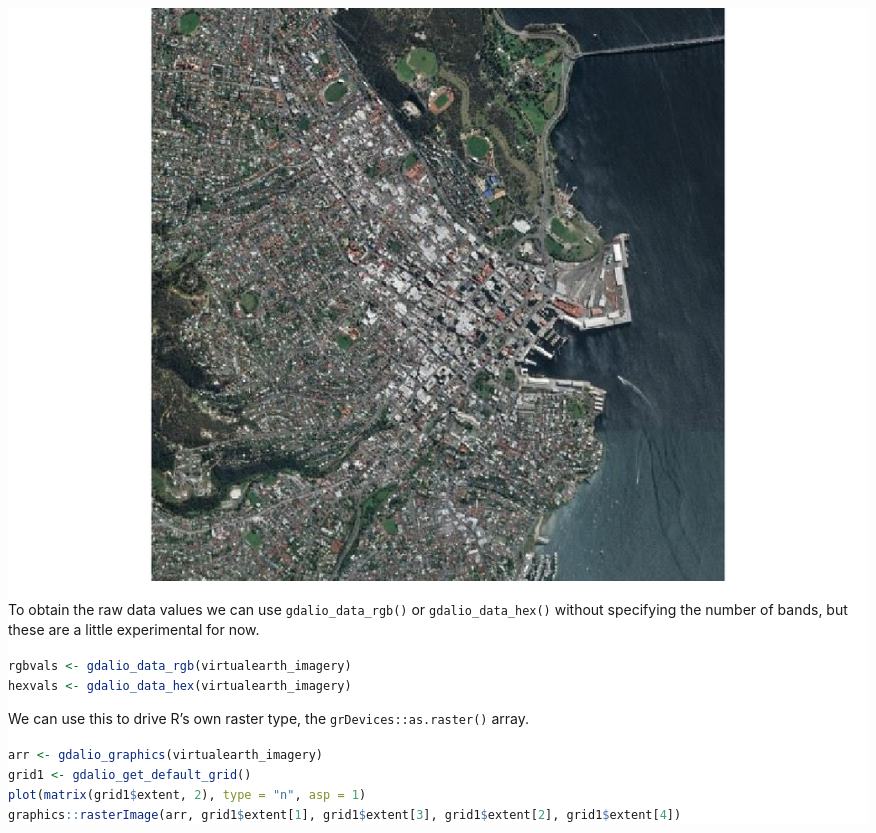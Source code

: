 <img src="man/figures/README-imagery-2.png" width="100%" />

To obtain the raw data values we can use `gdalio_data_rgb()` or
`gdalio_data_hex()` without specifying the number of bands, but these
are a little experimental for now.

``` r
rgbvals <- gdalio_data_rgb(virtualearth_imagery)
hexvals <- gdalio_data_hex(virtualearth_imagery)
```

We can use this to drive R’s own raster type, the
`grDevices::as.raster()` array.

``` r
arr <- gdalio_graphics(virtualearth_imagery)
grid1 <- gdalio_get_default_grid()
plot(matrix(grid1$extent, 2), type = "n", asp = 1)
graphics::rasterImage(arr, grid1$extent[1], grid1$extent[3], grid1$extent[2], grid1$extent[4])
```

